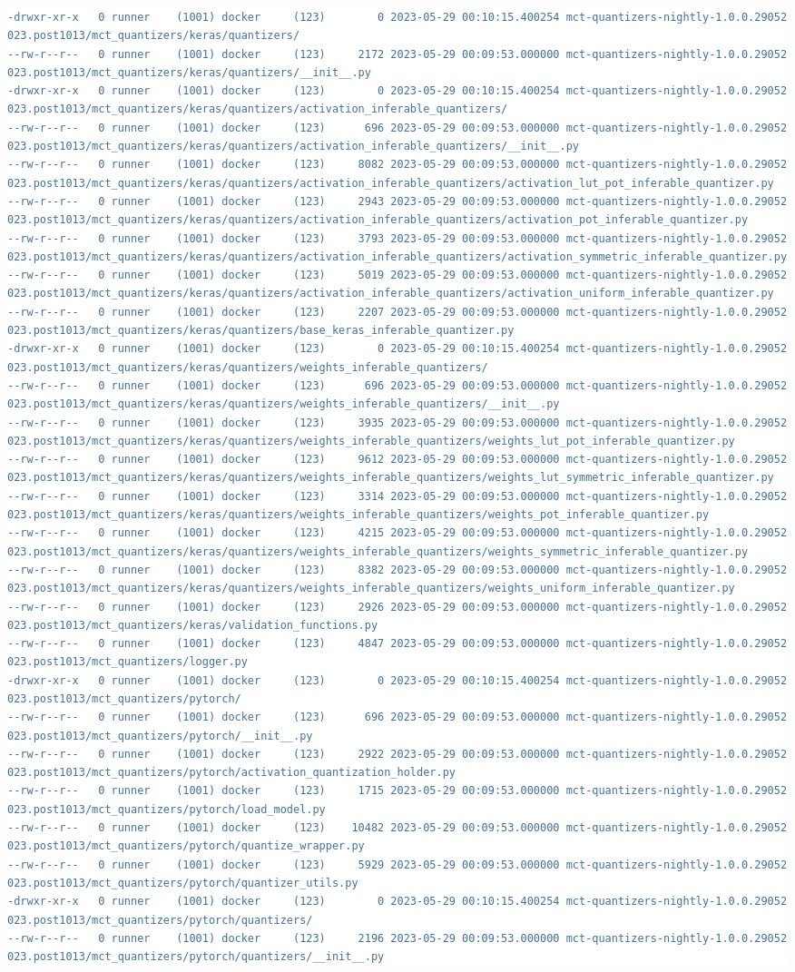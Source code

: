 ```diff
-drwxr-xr-x   0 runner    (1001) docker     (123)        0 2023-05-29 00:10:15.400254 mct-quantizers-nightly-1.0.0.29052023.post1013/mct_quantizers/keras/quantizers/
--rw-r--r--   0 runner    (1001) docker     (123)     2172 2023-05-29 00:09:53.000000 mct-quantizers-nightly-1.0.0.29052023.post1013/mct_quantizers/keras/quantizers/__init__.py
-drwxr-xr-x   0 runner    (1001) docker     (123)        0 2023-05-29 00:10:15.400254 mct-quantizers-nightly-1.0.0.29052023.post1013/mct_quantizers/keras/quantizers/activation_inferable_quantizers/
--rw-r--r--   0 runner    (1001) docker     (123)      696 2023-05-29 00:09:53.000000 mct-quantizers-nightly-1.0.0.29052023.post1013/mct_quantizers/keras/quantizers/activation_inferable_quantizers/__init__.py
--rw-r--r--   0 runner    (1001) docker     (123)     8082 2023-05-29 00:09:53.000000 mct-quantizers-nightly-1.0.0.29052023.post1013/mct_quantizers/keras/quantizers/activation_inferable_quantizers/activation_lut_pot_inferable_quantizer.py
--rw-r--r--   0 runner    (1001) docker     (123)     2943 2023-05-29 00:09:53.000000 mct-quantizers-nightly-1.0.0.29052023.post1013/mct_quantizers/keras/quantizers/activation_inferable_quantizers/activation_pot_inferable_quantizer.py
--rw-r--r--   0 runner    (1001) docker     (123)     3793 2023-05-29 00:09:53.000000 mct-quantizers-nightly-1.0.0.29052023.post1013/mct_quantizers/keras/quantizers/activation_inferable_quantizers/activation_symmetric_inferable_quantizer.py
--rw-r--r--   0 runner    (1001) docker     (123)     5019 2023-05-29 00:09:53.000000 mct-quantizers-nightly-1.0.0.29052023.post1013/mct_quantizers/keras/quantizers/activation_inferable_quantizers/activation_uniform_inferable_quantizer.py
--rw-r--r--   0 runner    (1001) docker     (123)     2207 2023-05-29 00:09:53.000000 mct-quantizers-nightly-1.0.0.29052023.post1013/mct_quantizers/keras/quantizers/base_keras_inferable_quantizer.py
-drwxr-xr-x   0 runner    (1001) docker     (123)        0 2023-05-29 00:10:15.400254 mct-quantizers-nightly-1.0.0.29052023.post1013/mct_quantizers/keras/quantizers/weights_inferable_quantizers/
--rw-r--r--   0 runner    (1001) docker     (123)      696 2023-05-29 00:09:53.000000 mct-quantizers-nightly-1.0.0.29052023.post1013/mct_quantizers/keras/quantizers/weights_inferable_quantizers/__init__.py
--rw-r--r--   0 runner    (1001) docker     (123)     3935 2023-05-29 00:09:53.000000 mct-quantizers-nightly-1.0.0.29052023.post1013/mct_quantizers/keras/quantizers/weights_inferable_quantizers/weights_lut_pot_inferable_quantizer.py
--rw-r--r--   0 runner    (1001) docker     (123)     9612 2023-05-29 00:09:53.000000 mct-quantizers-nightly-1.0.0.29052023.post1013/mct_quantizers/keras/quantizers/weights_inferable_quantizers/weights_lut_symmetric_inferable_quantizer.py
--rw-r--r--   0 runner    (1001) docker     (123)     3314 2023-05-29 00:09:53.000000 mct-quantizers-nightly-1.0.0.29052023.post1013/mct_quantizers/keras/quantizers/weights_inferable_quantizers/weights_pot_inferable_quantizer.py
--rw-r--r--   0 runner    (1001) docker     (123)     4215 2023-05-29 00:09:53.000000 mct-quantizers-nightly-1.0.0.29052023.post1013/mct_quantizers/keras/quantizers/weights_inferable_quantizers/weights_symmetric_inferable_quantizer.py
--rw-r--r--   0 runner    (1001) docker     (123)     8382 2023-05-29 00:09:53.000000 mct-quantizers-nightly-1.0.0.29052023.post1013/mct_quantizers/keras/quantizers/weights_inferable_quantizers/weights_uniform_inferable_quantizer.py
--rw-r--r--   0 runner    (1001) docker     (123)     2926 2023-05-29 00:09:53.000000 mct-quantizers-nightly-1.0.0.29052023.post1013/mct_quantizers/keras/validation_functions.py
--rw-r--r--   0 runner    (1001) docker     (123)     4847 2023-05-29 00:09:53.000000 mct-quantizers-nightly-1.0.0.29052023.post1013/mct_quantizers/logger.py
-drwxr-xr-x   0 runner    (1001) docker     (123)        0 2023-05-29 00:10:15.400254 mct-quantizers-nightly-1.0.0.29052023.post1013/mct_quantizers/pytorch/
--rw-r--r--   0 runner    (1001) docker     (123)      696 2023-05-29 00:09:53.000000 mct-quantizers-nightly-1.0.0.29052023.post1013/mct_quantizers/pytorch/__init__.py
--rw-r--r--   0 runner    (1001) docker     (123)     2922 2023-05-29 00:09:53.000000 mct-quantizers-nightly-1.0.0.29052023.post1013/mct_quantizers/pytorch/activation_quantization_holder.py
--rw-r--r--   0 runner    (1001) docker     (123)     1715 2023-05-29 00:09:53.000000 mct-quantizers-nightly-1.0.0.29052023.post1013/mct_quantizers/pytorch/load_model.py
--rw-r--r--   0 runner    (1001) docker     (123)    10482 2023-05-29 00:09:53.000000 mct-quantizers-nightly-1.0.0.29052023.post1013/mct_quantizers/pytorch/quantize_wrapper.py
--rw-r--r--   0 runner    (1001) docker     (123)     5929 2023-05-29 00:09:53.000000 mct-quantizers-nightly-1.0.0.29052023.post1013/mct_quantizers/pytorch/quantizer_utils.py
-drwxr-xr-x   0 runner    (1001) docker     (123)        0 2023-05-29 00:10:15.400254 mct-quantizers-nightly-1.0.0.29052023.post1013/mct_quantizers/pytorch/quantizers/
--rw-r--r--   0 runner    (1001) docker     (123)     2196 2023-05-29 00:09:53.000000 mct-quantizers-nightly-1.0.0.29052023.post1013/mct_quantizers/pytorch/quantizers/__init__.py
```